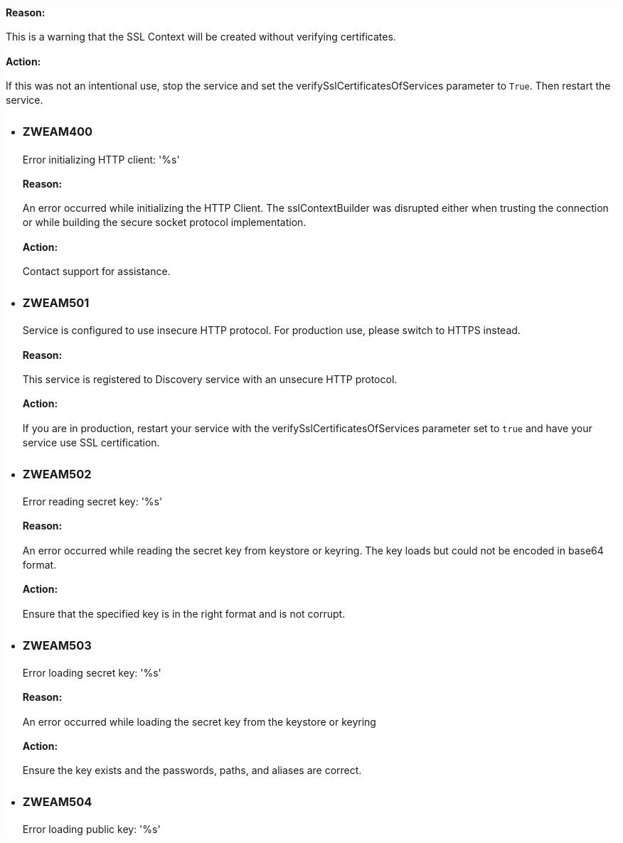   **Reason:**

  This is a warning that the SSL Context will be created without verifying certificates.

  **Action:**

  If this was not an intentional use, stop the service and set the verifySslCertificatesOfServices parameter to `True`. Then restart the service.
  
- ### ZWEAM400

  Error initializing HTTP client: '%s'

  **Reason:**

  An error occurred while initializing the HTTP Client. The sslContextBuilder was disrupted either when trusting the connection or while building the secure socket protocol implementation. 

  **Action:**

  Contact support for assistance. 
  
- ### ZWEAM501

  Service is configured to use insecure HTTP protocol. For production use, please switch to HTTPS instead.
  
  **Reason:**

  This service is registered to Discovery service with an unsecure HTTP protocol.

  **Action:**

  If you are in production, restart your service with the verifySslCertificatesOfServices parameter set to `true` and have your service use SSL certification.

- ### ZWEAM502

  Error reading secret key: '%s'
  
  **Reason:**

  An error occurred while reading the secret key from keystore or keyring. The key loads but could not be encoded in base64 format.

  **Action:**

  Ensure that the specified key is in the right format and is not corrupt.
  
- ### ZWEAM503

  Error loading secret key: '%s'
  
  **Reason:**

  An error occurred while loading the secret key from the keystore or keyring

  **Action:**

  Ensure the key exists and the passwords, paths, and aliases are correct. 
  
- ### ZWEAM504

  Error loading public key: '%s'
  